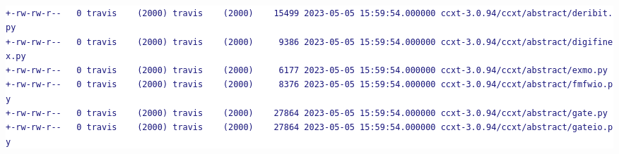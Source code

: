 ```diff
+-rw-rw-r--   0 travis    (2000) travis    (2000)    15499 2023-05-05 15:59:54.000000 ccxt-3.0.94/ccxt/abstract/deribit.py
+-rw-rw-r--   0 travis    (2000) travis    (2000)     9386 2023-05-05 15:59:54.000000 ccxt-3.0.94/ccxt/abstract/digifinex.py
+-rw-rw-r--   0 travis    (2000) travis    (2000)     6177 2023-05-05 15:59:54.000000 ccxt-3.0.94/ccxt/abstract/exmo.py
+-rw-rw-r--   0 travis    (2000) travis    (2000)     8376 2023-05-05 15:59:54.000000 ccxt-3.0.94/ccxt/abstract/fmfwio.py
+-rw-rw-r--   0 travis    (2000) travis    (2000)    27864 2023-05-05 15:59:54.000000 ccxt-3.0.94/ccxt/abstract/gate.py
+-rw-rw-r--   0 travis    (2000) travis    (2000)    27864 2023-05-05 15:59:54.000000 ccxt-3.0.94/ccxt/abstract/gateio.py
